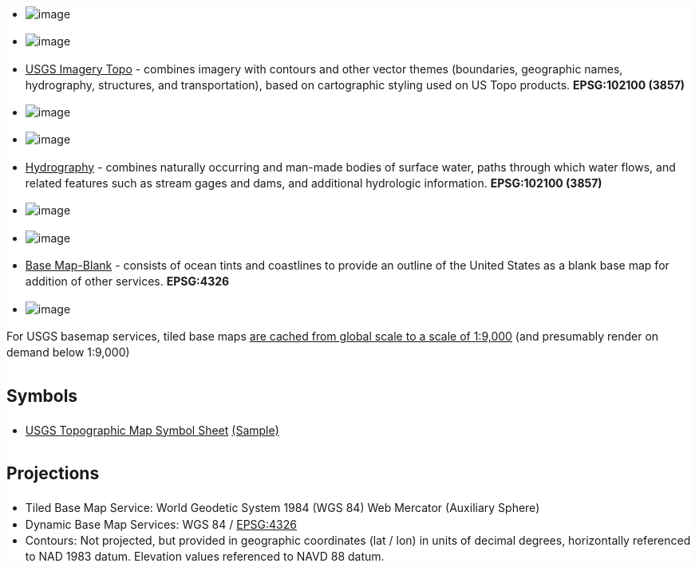- ![image](https://github.com/user-attachments/assets/29d67c3a-50a7-46e0-a0dd-aab0675271b5)

- ![image](https://github.com/user-attachments/assets/ca081e48-0ee1-4d29-ae67-d91e17bc53c9)

- [USGS Imagery Topo](http://basemap.nationalmap.gov/arcgis/rest/services/USGSImageryTopo/MapServer) - combines imagery with contours and other vector themes (boundaries, geographic names, hydrography, structures, and transportation), based on cartographic styling used on US Topo products. **EPSG:102100 (3857)**

- ![image](https://github.com/user-attachments/assets/f8d34511-eb5a-4706-b0e8-701f0170a00b)

- ![image](https://github.com/user-attachments/assets/5628dcb3-9768-41bd-ae90-2b0dddf72f7c)

- [Hydrography](https://basemap.nationalmap.gov/arcgis/rest/services/USGSHydroCached/MapServer) - combines naturally occurring and man-made bodies of surface water, paths through which water flows, and ​related features​ such as stream gages and dams​​, and additional hydrologic information​. **EPSG:102100 (3857)**

- ![image](https://github.com/user-attachments/assets/dba1f197-15a2-4a36-bdb7-5f34bb74da7b)

- ![image](https://github.com/user-attachments/assets/8e8d2012-2a47-4a21-8cdf-62dcf885f5ca)

- [Base Map-Blank](https://basemap.nationalmap.gov/arcgis/rest/services/USGSTNMBlank/MapServer) - consists of ocean tints and coastlines to provide an outline of the United States as a blank base map for addition of other services. **EPSG:4326**
  
- ![image](https://github.com/user-attachments/assets/2dc9737f-65a4-4fe6-961a-510e76c19bfe)


For USGS basemap services, tiled base maps [are cached from global scale to a scale of 1:9,000](https://www.usgs.gov/faqs/what-difference-between-tiled-and-dynamic-services) (and presumably render on demand below 1:9,000)

## Symbols

- [USGS Topographic Map Symbol Sheet](https://www.usgs.gov/faqs/where-can-i-find-topographic-map-symbol-sheet) [(Sample)](https://www.usgs.gov/media/images/us-topo-map-symbol-file-sample)

## Projections

- Tiled Base Map Service: World Geodetic System 1984 (WGS 84) Web Mercator (Auxiliary Sphere)
- Dynamic Base Map Services: WGS 84 / [EPSG:4326](https://spatialreference.org/ref/epsg/4326/)
- Contours: Not projected, but provided in geographic coordinates (lat / lon) in units of decimal degrees, horizontally referenced to NAD 1983 datum. Elevation values referenced to NAVD 88 datum.
